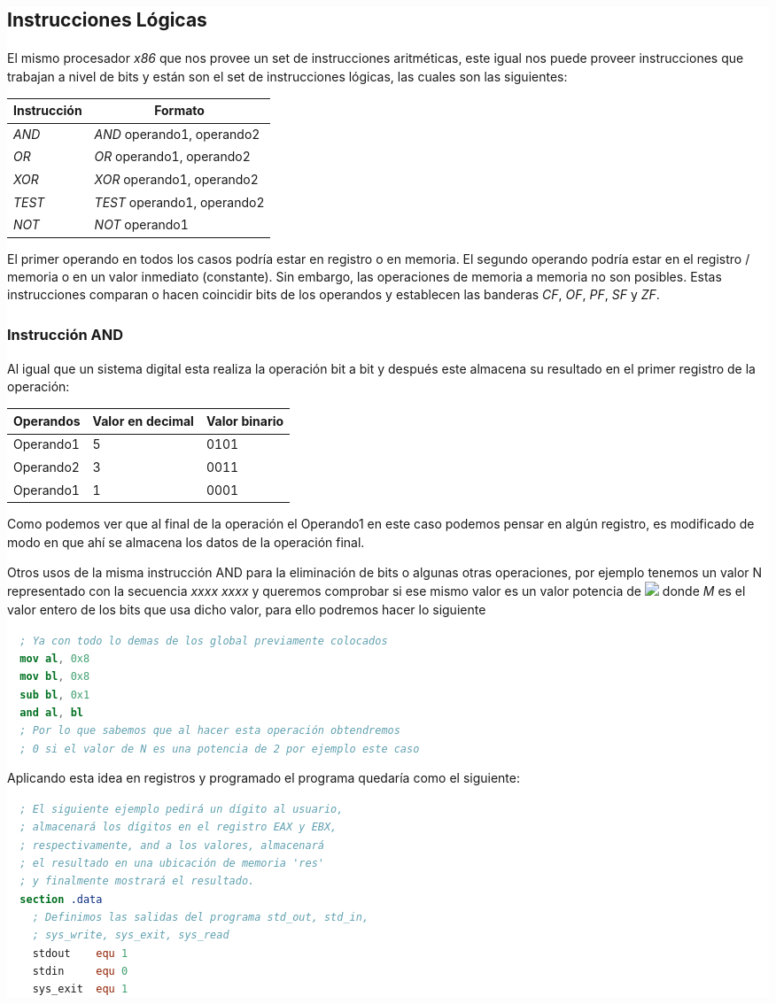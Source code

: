 ```nasm
```

<a name="logic"></a>
## Instrucciones Lógicas
El mismo procesador _x86_ que nos provee un set de instrucciones aritméticas, este igual nos puede proveer instrucciones que trabajan a nivel de bits y están son el set de instrucciones lógicas, las cuales son las siguientes:

| Instrucción | Formato |
| ----------- | ------- |
| _AND_       | _AND_ operando1, operando2 |
| _OR_        | _OR_ operando1, operando2 |
| _XOR_       | _XOR_ operando1, operando2 |
| _TEST_      | _TEST_ operando1, operando2 |
| _NOT_       | _NOT_ operando1 |

El primer operando en todos los casos podría estar en registro o en memoria. El segundo operando podría estar en el registro / memoria o en un valor inmediato (constante). Sin embargo, las operaciones de memoria a memoria no son posibles. Estas instrucciones comparan o hacen coincidir bits de los operandos y establecen las banderas _CF_, _OF_, _PF_, _SF_ y _ZF_.

<a name="land"></a>
### Instrucción AND
Al igual que un sistema digital esta realiza la operación bit a bit y después este almacena su resultado en el primer registro de la operación:

| Operandos | Valor en decimal | Valor binario |
| --------- | ---------------- | ------------- |
| Operando1 | 5                | 0101 |
| Operando2 | 3                | 0011 |
| Operando1 | 1                | 0001 |

Como podemos ver que al final de la operación el Operando1 en este caso podemos pensar en algún registro, es modificado de modo en que ahí se almacena los datos de la operación final.


Otros usos de la misma instrucción AND para la eliminación de bits o algunas otras operaciones, por ejemplo tenemos un valor N representado con la secuencia _xxxx xxxx_ y queremos comprobar si ese mismo valor es un valor potencia de <img src="https://render.githubusercontent.com/render/math?math=2^{M}"> donde _M_ es el valor entero de los bits que usa dicho valor, para ello podremos hacer lo siguiente
```nasm
  ; Ya con todo lo demas de los global previamente colocados
  mov al, 0x8
  mov bl, 0x8
  sub bl, 0x1
  and al, bl
  ; Por lo que sabemos que al hacer esta operación obtendremos
  ; 0 si el valor de N es una potencia de 2 por ejemplo este caso
```
Aplicando esta idea en registros y programado el programa quedaría como el siguiente:
```nasm
  ; El siguiente ejemplo pedirá un dígito al usuario,
  ; almacenará los dígitos en el registro EAX y EBX,
  ; respectivamente, and a los valores, almacenará
  ; el resultado en una ubicación de memoria 'res'
  ; y finalmente mostrará el resultado.
  section .data
    ; Definimos las salidas del programa std_out, std_in,
    ; sys_write, sys_exit, sys_read
    stdout    equ 1
    stdin     equ 0
    sys_exit  equ 1
```